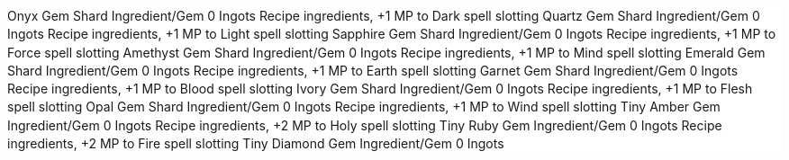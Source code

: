 <tr>
<td>Onyx Gem Shard</td>
<td>Ingredient/Gem</td>
<td>0 Ingots</td>
<td>Recipe ingredients, +1 MP to Dark spell slotting</td>
</tr>
<tr>
<td>Quartz Gem Shard</td>
<td>Ingredient/Gem</td>
<td>0 Ingots</td>
<td>Recipe ingredients, +1 MP to Light spell slotting</td>
</tr>
<tr>
<td>Sapphire Gem Shard</td>
<td>Ingredient/Gem</td>
<td>0 Ingots</td>
<td>Recipe ingredients, +1 MP to Force spell slotting</td>
</tr>
<tr>
<td>Amethyst Gem Shard</td>
<td>Ingredient/Gem</td>
<td>0 Ingots</td>
<td>Recipe ingredients, +1 MP to Mind spell slotting</td>
</tr>
<tr>
<td>Emerald Gem Shard</td>
<td>Ingredient/Gem</td>
<td>0 Ingots</td>
<td>Recipe ingredients, +1 MP to Earth spell slotting</td>
</tr>
<tr>
<td>Garnet Gem Shard</td>
<td>Ingredient/Gem</td>
<td>0 Ingots</td>
<td>Recipe ingredients, +1 MP to Blood spell slotting</td>
</tr>
<tr>
<td>Ivory Gem Shard</td>
<td>Ingredient/Gem</td>
<td>0 Ingots</td>
<td>Recipe ingredients, +1 MP to Flesh spell slotting</td>
</tr>
<tr>
<td>Opal Gem Shard</td>
<td>Ingredient/Gem</td>
<td>0 Ingots</td>
<td>Recipe ingredients, +1 MP to Wind spell slotting</td>
</tr>
<tr>
<td>Tiny Amber Gem</td>
<td>Ingredient/Gem</td>
<td>0 Ingots</td>
<td>Recipe ingredients, +2 MP to Holy spell slotting</td>
</tr>
<tr>
<td>Tiny Ruby Gem</td>
<td>Ingredient/Gem</td>
<td>0 Ingots</td>
<td>Recipe ingredients, +2 MP to Fire spell slotting</td>
</tr>
<tr>
<td>Tiny Diamond Gem</td>
<td>Ingredient/Gem</td>
<td>0 Ingots</td>